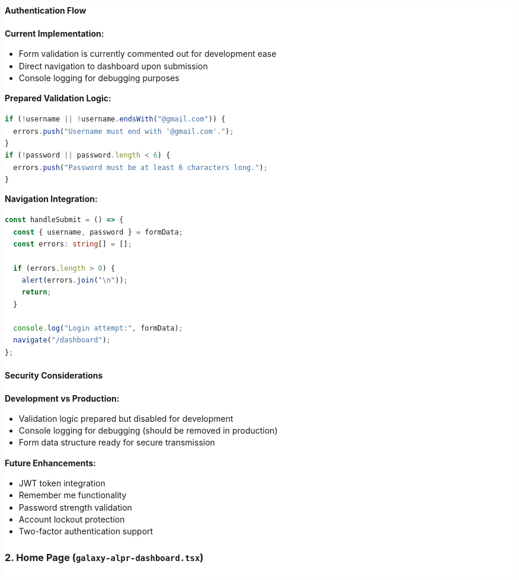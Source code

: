 #### Authentication Flow

**Current Implementation:**

- Form validation is currently commented out for development ease
- Direct navigation to dashboard upon submission
- Console logging for debugging purposes

**Prepared Validation Logic:**

```typescript
if (!username || !username.endsWith("@gmail.com")) {
  errors.push("Username must end with '@gmail.com'.");
}
if (!password || password.length < 6) {
  errors.push("Password must be at least 6 characters long.");
}
```

**Navigation Integration:**

```typescript
const handleSubmit = () => {
  const { username, password } = formData;
  const errors: string[] = [];

  if (errors.length > 0) {
    alert(errors.join("\n"));
    return;
  }

  console.log("Login attempt:", formData);
  navigate("/dashboard");
};
```

#### Security Considerations

**Development vs Production:**

- Validation logic prepared but disabled for development
- Console logging for debugging (should be removed in production)
- Form data structure ready for secure transmission

**Future Enhancements:**

- JWT token integration
- Remember me functionality
- Password strength validation
- Account lockout protection
- Two-factor authentication support

### 2. Home Page (`galaxy-alpr-dashboard.tsx`)

<div align="center" style="display: flex; justify-content: center; gap: 20px;">